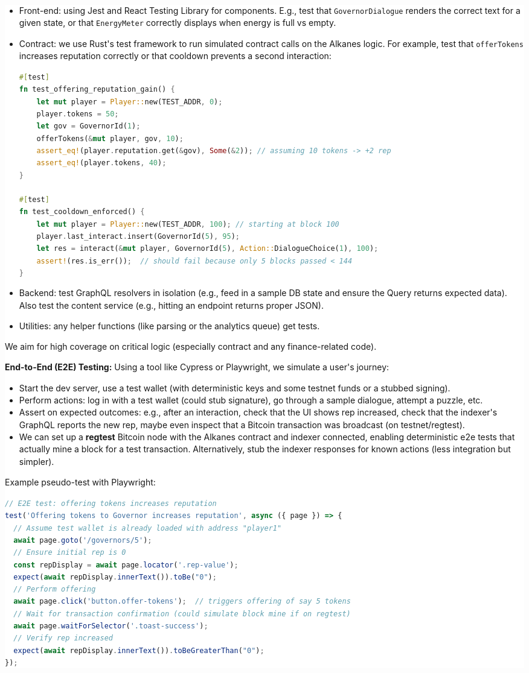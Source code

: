 * Front-end: using Jest and React Testing Library for components. E.g., test that `GovernorDialogue` renders the correct text for a given state, or that `EnergyMeter` correctly displays when energy is full vs empty.
* Contract: we use Rust's test framework to run simulated contract calls on the Alkanes logic. For example, test that `offerTokens` increases reputation correctly or that cooldown prevents a second interaction:

  ```rust
  #[test]
  fn test_offering_reputation_gain() {
      let mut player = Player::new(TEST_ADDR, 0);
      player.tokens = 50;
      let gov = GovernorId(1);
      offerTokens(&mut player, gov, 10);
      assert_eq!(player.reputation.get(&gov), Some(&2)); // assuming 10 tokens -> +2 rep
      assert_eq!(player.tokens, 40);
  }

  #[test]
  fn test_cooldown_enforced() {
      let mut player = Player::new(TEST_ADDR, 100); // starting at block 100
      player.last_interact.insert(GovernorId(5), 95);
      let res = interact(&mut player, GovernorId(5), Action::DialogueChoice(1), 100);
      assert!(res.is_err());  // should fail because only 5 blocks passed < 144
  }
  ```
* Backend: test GraphQL resolvers in isolation (e.g., feed in a sample DB state and ensure the Query returns expected data). Also test the content service (e.g., hitting an endpoint returns proper JSON).
* Utilities: any helper functions (like parsing or the analytics queue) get tests.

We aim for high coverage on critical logic (especially contract and any finance-related code).

**End-to-End (E2E) Testing:** Using a tool like Cypress or Playwright, we simulate a user's journey:

* Start the dev server, use a test wallet (with deterministic keys and some testnet funds or a stubbed signing).
* Perform actions: log in with a test wallet (could stub signature), go through a sample dialogue, attempt a puzzle, etc.
* Assert on expected outcomes: e.g., after an interaction, check that the UI shows rep increased, check that the indexer's GraphQL reports the new rep, maybe even inspect that a Bitcoin transaction was broadcast (on testnet/regtest).
* We can set up a **regtest** Bitcoin node with the Alkanes contract and indexer connected, enabling deterministic e2e tests that actually mine a block for a test transaction. Alternatively, stub the indexer responses for known actions (less integration but simpler).

Example pseudo-test with Playwright:

```js
// E2E test: offering tokens increases reputation
test('Offering tokens to Governor increases reputation', async ({ page }) => {
  // Assume test wallet is already loaded with address "player1"
  await page.goto('/governors/5');
  // Ensure initial rep is 0
  const repDisplay = await page.locator('.rep-value');
  expect(await repDisplay.innerText()).toBe("0");
  // Perform offering
  await page.click('button.offer-tokens');  // triggers offering of say 5 tokens
  // Wait for transaction confirmation (could simulate block mine if on regtest)
  await page.waitForSelector('.toast-success');
  // Verify rep increased
  expect(await repDisplay.innerText()).toBeGreaterThan("0");
});
```
